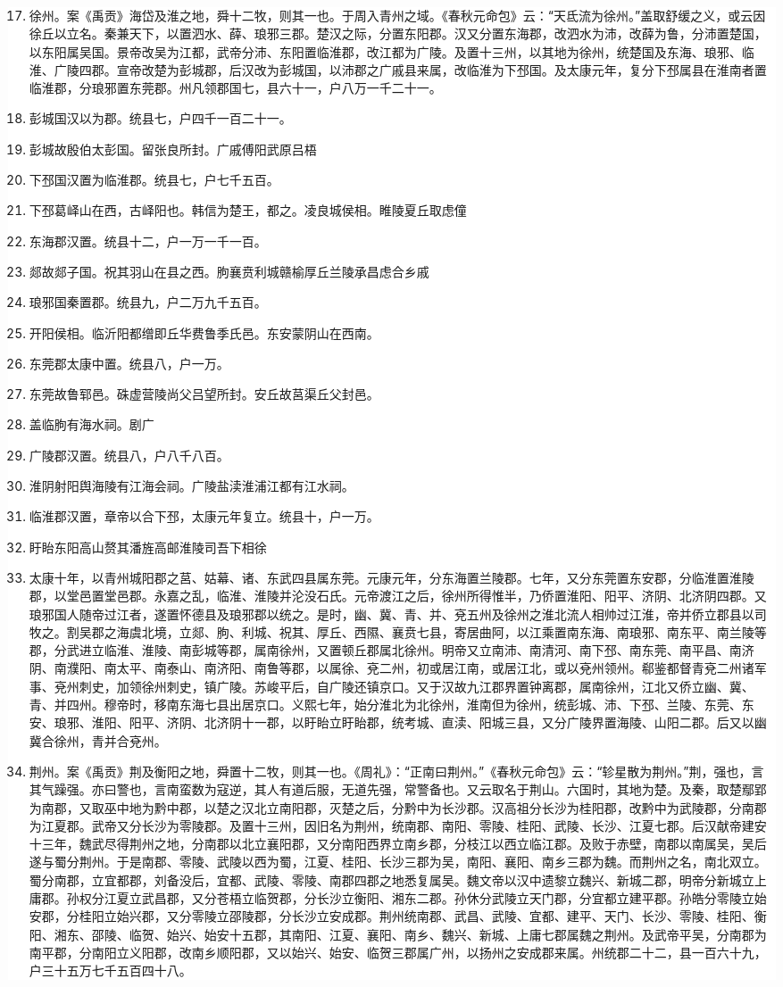 17. <span id="地理下（青州徐州荆州扬州交州广州）-17"></span>
徐州。案《禹贡》海岱及淮之地，舜十二牧，则其一也。于周入青州之域。《春秋元命包》云：“天氐流为徐州。”盖取舒缓之义，或云因徐丘以立名。秦兼天下，以置泗水、薛、琅邪三郡。楚汉之际，分置东阳郡。汉又分置东海郡，改泗水为沛，改薛为鲁，分沛置楚国，以东阳属吴国。景帝改吴为江都，武帝分沛、东阳置临淮郡，改江都为广陵。及置十三州，以其地为徐州，统楚国及东海、琅邪、临淮、广陵四郡。宣帝改楚为彭城郡，后汉改为彭城国，以沛郡之广戚县来属，改临淮为下邳国。及太康元年，复分下邳属县在淮南者置临淮郡，分琅邪置东莞郡。州凡领郡国七，县六十一，户八万一千二十一。

18. <span id="地理下（青州徐州荆州扬州交州广州）-18"></span>
彭城国汉以为郡。统县七，户四千一百二十一。

19. <span id="地理下（青州徐州荆州扬州交州广州）-19"></span>
彭城故殷伯太彭国。留张良所封。广戚傅阳武原吕梧

20. <span id="地理下（青州徐州荆州扬州交州广州）-20"></span>
下邳国汉置为临淮郡。统县七，户七千五百。

21. <span id="地理下（青州徐州荆州扬州交州广州）-21"></span>
下邳葛峄山在西，古峄阳也。韩信为楚王，都之。凌良城侯相。睢陵夏丘取虑僮

22. <span id="地理下（青州徐州荆州扬州交州广州）-22"></span>
东海郡汉置。统县十二，户一万一千一百。

23. <span id="地理下（青州徐州荆州扬州交州广州）-23"></span>
郯故郯子国。祝其羽山在县之西。朐襄贲利城赣榆厚丘兰陵承昌虑合乡戚

24. <span id="地理下（青州徐州荆州扬州交州广州）-24"></span>
琅邪国秦置郡。统县九，户二万九千五百。

25. <span id="地理下（青州徐州荆州扬州交州广州）-25"></span>
开阳侯相。临沂阳都缯即丘华费鲁季氏邑。东安蒙阴山在西南。

26. <span id="地理下（青州徐州荆州扬州交州广州）-26"></span>
东莞郡太康中置。统县八，户一万。

27. <span id="地理下（青州徐州荆州扬州交州广州）-27"></span>
东莞故鲁郓邑。硃虚营陵尚父吕望所封。安丘故莒渠丘父封邑。

28. <span id="地理下（青州徐州荆州扬州交州广州）-28"></span>
盖临朐有海水祠。剧广

29. <span id="地理下（青州徐州荆州扬州交州广州）-29"></span>
广陵郡汉置。统县八，户八千八百。

30. <span id="地理下（青州徐州荆州扬州交州广州）-30"></span>
淮阴射阳舆海陵有江海会祠。广陵盐渎淮浦江都有江水祠。

31. <span id="地理下（青州徐州荆州扬州交州广州）-31"></span>
临淮郡汉置，章帝以合下邳，太康元年复立。统县十，户一万。

32. <span id="地理下（青州徐州荆州扬州交州广州）-32"></span>
盱眙东阳高山赘其潘旌高邮淮陵司吾下相徐

33. <span id="地理下（青州徐州荆州扬州交州广州）-33"></span>
太康十年，以青州城阳郡之莒、姑幕、诸、东武四县属东莞。元康元年，分东海置兰陵郡。七年，又分东莞置东安郡，分临淮置淮陵郡，以堂邑置堂邑郡。永嘉之乱，临淮、淮陵并沦没石氏。元帝渡江之后，徐州所得惟半，乃侨置淮阳、阳平、济阴、北济阴四郡。又琅邪国人随帝过江者，遂置怀德县及琅邪郡以统之。是时，幽、冀、青、并、兗五州及徐州之淮北流人相帅过江淮，帝并侨立郡县以司牧之。割吴郡之海虞北境，立郯、朐、利城、祝其、厚丘、西隰、襄贲七县，寄居曲阿，以江乘置南东海、南琅邪、南东平、南兰陵等郡，分武进立临淮、淮陵、南彭城等郡，属南徐州，又置顿丘郡属北徐州。明帝又立南沛、南清河、南下邳、南东莞、南平昌、南济阴、南濮阳、南太平、南泰山、南济阳、南鲁等郡，以属徐、兗二州，初或居江南，或居江北，或以兗州领州。郗鉴都督青兗二州诸军事、兗州刺史，加领徐州刺史，镇广陵。苏峻平后，自广陵还镇京口。又于汉故九江郡界置钟离郡，属南徐州，江北又侨立幽、冀、青、并四州。穆帝时，移南东海七县出居京口。义熙七年，始分淮北为北徐州，淮南但为徐州，统彭城、沛、下邳、兰陵、东莞、东安、琅邪、淮阳、阳平、济阴、北济阴十一郡，以盱眙立盱眙郡，统考城、直渎、阳城三县，又分广陵界置海陵、山阳二郡。后又以幽冀合徐州，青并合兗州。

34. <span id="地理下（青州徐州荆州扬州交州广州）-34"></span>
荆州。案《禹贡》荆及衡阳之地，舜置十二牧，则其一也。《周礼》：“正南曰荆州。”《春秋元命包》云：“轸星散为荆州。”荆，强也，言其气躁强。亦曰警也，言南蛮数为寇逆，其人有道后服，无道先强，常警备也。又云取名于荆山。六国时，其地为楚。及秦，取楚鄢郢为南郡，又取巫中地为黔中郡，以楚之汉北立南阳郡，灭楚之后，分黔中为长沙郡。汉高祖分长沙为桂阳郡，改黔中为武陵郡，分南郡为江夏郡。武帝又分长沙为零陵郡。及置十三州，因旧名为荆州，统南郡、南阳、零陵、桂阳、武陵、长沙、江夏七郡。后汉献帝建安十三年，魏武尽得荆州之地，分南郡以北立襄阳郡，又分南阳西界立南乡郡，分枝江以西立临江郡。及败于赤壁，南郡以南属吴，吴后遂与蜀分荆州。于是南郡、零陵、武陵以西为蜀，江夏、桂阳、长沙三郡为吴，南阳、襄阳、南乡三郡为魏。而荆州之名，南北双立。蜀分南郡，立宜都郡，刘备没后，宜都、武陵、零陵、南郡四郡之地悉复属吴。魏文帝以汉中遗黎立魏兴、新城二郡，明帝分新城立上庸郡。孙权分江夏立武昌郡，又分苍梧立临贺郡，分长沙立衡阳、湘东二郡。孙休分武陵立天门郡，分宜都立建平郡。孙皓分零陵立始安郡，分桂阳立始兴郡，又分零陵立邵陵郡，分长沙立安成郡。荆州统南郡、武昌、武陵、宜都、建平、天门、长沙、零陵、桂阳、衡阳、湘东、邵陵、临贺、始兴、始安十五郡，其南阳、江夏、襄阳、南乡、魏兴、新城、上庸七郡属魏之荆州。及武帝平吴，分南郡为南平郡，分南阳立义阳郡，改南乡顺阳郡，又以始兴、始安、临贺三郡属广州，以扬州之安成郡来属。州统郡二十二，县一百六十九，户三十五万七千五百四十八。
